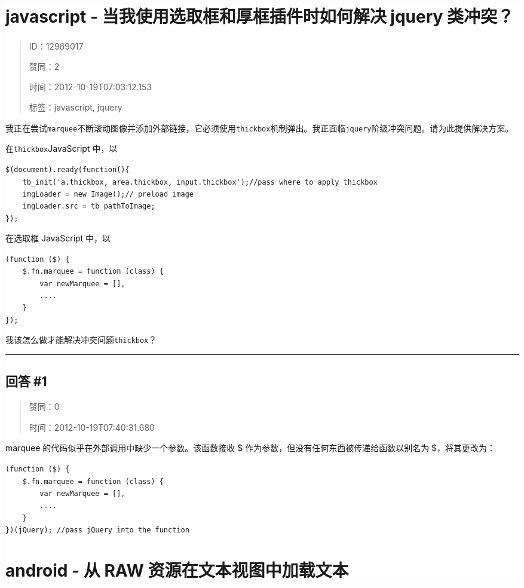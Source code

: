 # javascript - 当我使用选取框和厚框插件时如何解决 jquery 类冲突？

> ID：12969017
> 
> 赞同：2
> 
> 时间：2012-10-19T07:03:12.153
> 
> 标签：javascript, jquery

我正在尝试`marquee`不断滚动图像并添加外部链接，它必须使用`thickbox`机制弹出。我正面临`jquery`阶级冲突问题。请为此提供解决方案。

在`thickbox`JavaScript 中，以

```
$(document).ready(function(){   
    tb_init('a.thickbox, area.thickbox, input.thickbox');//pass where to apply thickbox
    imgLoader = new Image();// preload image
    imgLoader.src = tb_pathToImage;
}); 
```

在选取框 JavaScript 中，以

```
(function ($) {
    $.fn.marquee = function (class) {
        var newMarquee = [],
        ....
    }
}); 
```

我该怎么做才能解决冲突问题`thickbox`？

* * *

## 回答 #1

> 赞同：0
> 
> 时间：2012-10-19T07:40:31.680

marquee 的代码似乎在外部调用中缺少一个参数。该函数接收 $ 作为参数，但没有任何东西被传递给函数以别名为 $，将其更改为：

```
(function ($) {
    $.fn.marquee = function (class) {
        var newMarquee = [],
        ....
    }
})(jQuery); //pass jQuery into the function 
```

# android - 从 RAW 资源在文本视图中加载文本
